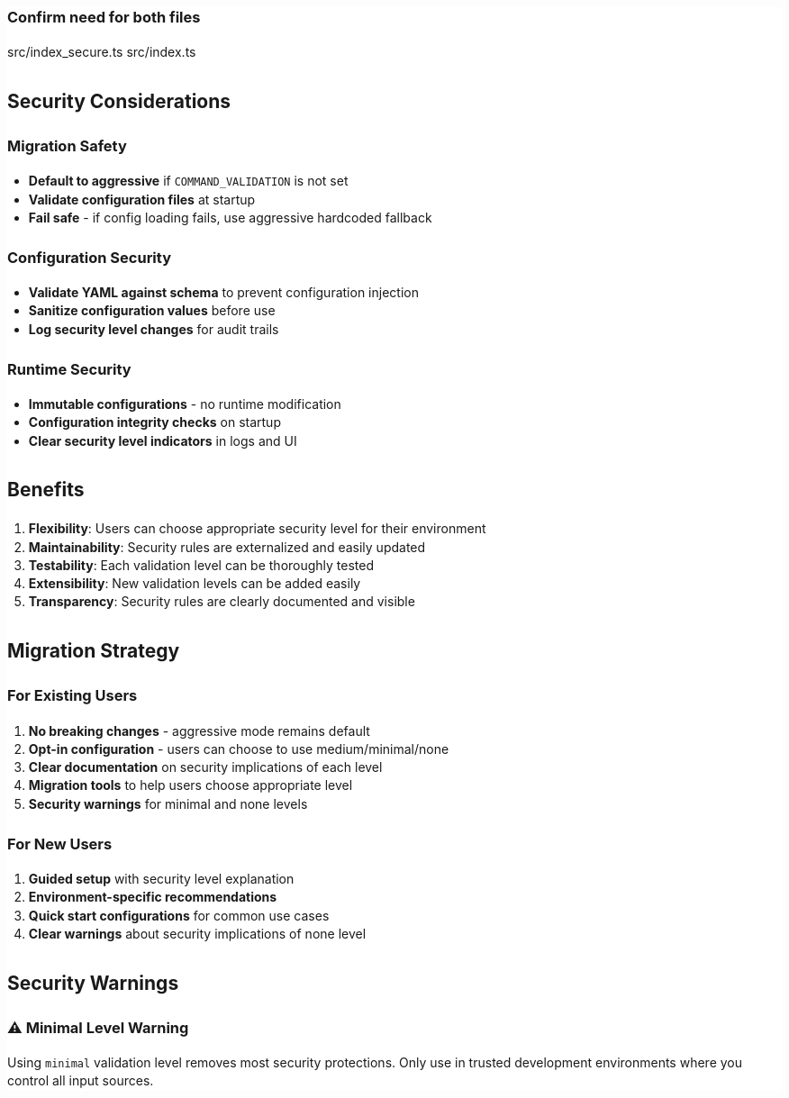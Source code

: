 ### Confirm need for both files
src/index_secure.ts
src/index.ts

## Security Considerations

### Migration Safety
- **Default to aggressive** if `COMMAND_VALIDATION` is not set
- **Validate configuration files** at startup
- **Fail safe** - if config loading fails, use aggressive hardcoded fallback

### Configuration Security
- **Validate YAML against schema** to prevent configuration injection
- **Sanitize configuration values** before use
- **Log security level changes** for audit trails

### Runtime Security
- **Immutable configurations** - no runtime modification
- **Configuration integrity checks** on startup
- **Clear security level indicators** in logs and UI

## Benefits

1. **Flexibility**: Users can choose appropriate security level for their environment
2. **Maintainability**: Security rules are externalized and easily updated
3. **Testability**: Each validation level can be thoroughly tested
4. **Extensibility**: New validation levels can be added easily
5. **Transparency**: Security rules are clearly documented and visible

## Migration Strategy

### For Existing Users
1. **No breaking changes** - aggressive mode remains default
2. **Opt-in configuration** - users can choose to use medium/minimal/none
3. **Clear documentation** on security implications of each level
4. **Migration tools** to help users choose appropriate level
5. **Security warnings** for minimal and none levels

### For New Users
1. **Guided setup** with security level explanation
2. **Environment-specific recommendations**
3. **Quick start configurations** for common use cases
4. **Clear warnings** about security implications of none level

## Security Warnings

### ⚠️ Minimal Level Warning
Using `minimal` validation level removes most security protections. Only use in trusted development environments where you control all input sources.
